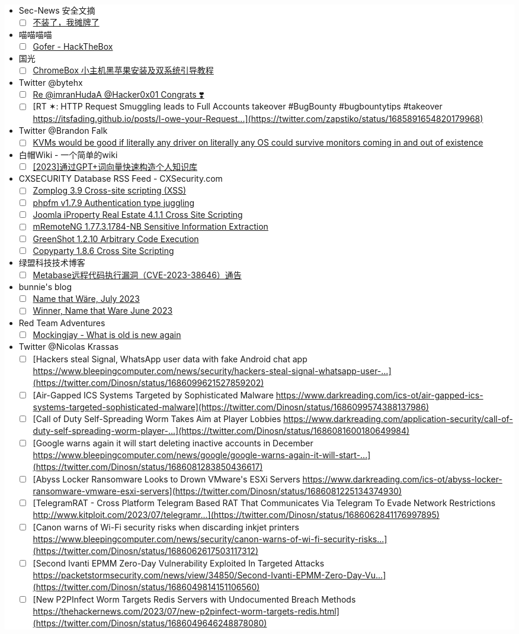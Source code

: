 - Sec-News 安全文摘
  - [ ] [不装了，我摊牌了](https://govuln.com/news/url/WbPm)
- 喵喵喵喵
  - [ ] [Gofer - HackTheBox](https://darkwing.moe/2023/07/31/Gofer-HackTheBox/)
- 国光
  - [ ] [ChromeBox 小主机黑苹果安装及双系统引导教程](https://www.sqlsec.com/2023/07/macbox.html)
- Twitter @bytehx
  - [ ] [Re @imranHudaA @Hacker0x01 Congrats ❣️](https://twitter.com/bytehx343/status/1685997337565601792)
  - [ ] [RT ✶: HTTP Request Smuggling leads to Full Accounts takeover #BugBounty #bugbountytips #takeover https://itsfading.github.io/posts/I-owe-your-Request...](https://twitter.com/zapstiko/status/1685891654820179968)
- Twitter @Brandon Falk
  - [ ] [KVMs would be good if literally any driver on literally any OS could survive monitors coming in and out of existence](https://twitter.com/gamozolabs/status/1685852031213531136)
- 白帽Wiki - 一个简单的wiki
  - [ ] [[2023]通过GPT+词向量快速构造个人知识库](https://key08.com/index.php/2023/07/31/1769.html)
- CXSECURITY Database RSS Feed - CXSecurity.com
  - [ ] [Zomplog 3.9 Cross-site scripting (XSS)](https://cxsecurity.com/issue/WLB-2023070088)
  - [ ] [phpfm v1.7.9 Authentication type juggling](https://cxsecurity.com/issue/WLB-2023070087)
  - [ ] [Joomla iProperty Real Estate 4.1.1 Cross Site Scripting](https://cxsecurity.com/issue/WLB-2023070086)
  - [ ] [mRemoteNG 1.77.3.1784-NB Sensitive Information Extraction](https://cxsecurity.com/issue/WLB-2023070085)
  - [ ] [GreenShot 1.2.10 Arbitrary Code Execution](https://cxsecurity.com/issue/WLB-2023070084)
  - [ ] [Copyparty 1.8.6 Cross Site Scripting](https://cxsecurity.com/issue/WLB-2023070083)
- 绿盟科技技术博客
  - [ ] [Metabase远程代码执行漏洞（CVE-2023-38646）通告](http://blog.nsfocus.net/metabasecve-2023-38646/)
- bunnie's blog
  - [ ] [Name that Wäre, July 2023](https://www.bunniestudios.com/blog/?p=6802)
  - [ ] [Winner, Name that Ware June 2023](https://www.bunniestudios.com/blog/?p=6797)
- Red Team Adventures
  - [ ] [Mockingjay - What is old is new again](https://riccardoancarani.github.io/2023-07-31-mockingjay-what-is-old-is-new-again/)
- Twitter @Nicolas Krassas
  - [ ] [Hackers steal Signal, WhatsApp user data with fake Android chat app https://www.bleepingcomputer.com/news/security/hackers-steal-signal-whatsapp-user-...](https://twitter.com/Dinosn/status/1686099621527859202)
  - [ ] [Air-Gapped ICS Systems Targeted by Sophisticated Malware https://www.darkreading.com/ics-ot/air-gapped-ics-systems-targeted-sophisticated-malware](https://twitter.com/Dinosn/status/1686099574388137986)
  - [ ] [Call of Duty Self-Spreading Worm Takes Aim at Player Lobbies https://www.darkreading.com/application-security/call-of-duty-self-spreading-worm-player-...](https://twitter.com/Dinosn/status/1686081600180649984)
  - [ ] [Google warns again it will start deleting inactive accounts in December https://www.bleepingcomputer.com/news/google/google-warns-again-it-will-start-...](https://twitter.com/Dinosn/status/1686081283850436617)
  - [ ] [Abyss Locker Ransomware Looks to Drown VMware's ESXi Servers https://www.darkreading.com/ics-ot/abyss-locker-ransomware-vmware-esxi-servers](https://twitter.com/Dinosn/status/1686081225134374930)
  - [ ] [TelegramRAT - Cross Platform Telegram Based RAT That Communicates Via Telegram To Evade Network Restrictions http://www.kitploit.com/2023/07/telegramr...](https://twitter.com/Dinosn/status/1686062841176997895)
  - [ ] [Canon warns of Wi-Fi security risks when discarding inkjet printers https://www.bleepingcomputer.com/news/security/canon-warns-of-wi-fi-security-risks...](https://twitter.com/Dinosn/status/1686062617503117312)
  - [ ] [Second Ivanti EPMM Zero-Day Vulnerability Exploited In Targeted Attacks https://packetstormsecurity.com/news/view/34850/Second-Ivanti-EPMM-Zero-Day-Vu...](https://twitter.com/Dinosn/status/1686049814151106560)
  - [ ] [New P2PInfect Worm Targets Redis Servers with Undocumented Breach Methods https://thehackernews.com/2023/07/new-p2pinfect-worm-targets-redis.html](https://twitter.com/Dinosn/status/1686049646248878080)